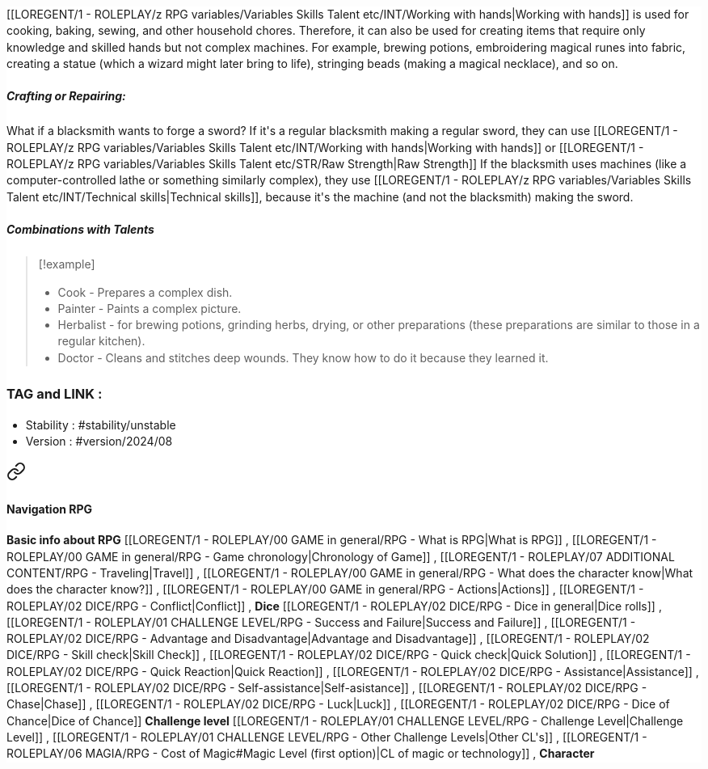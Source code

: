 [[LOREGENT/1 - ROLEPLAY/z RPG variables/Variables Skills Talent etc/INT/Working with hands\|Working with hands]] is used for cooking, baking, sewing, and other household chores. Therefore, it can also be used for creating items that require only knowledge and skilled hands but not complex machines. For example, brewing potions, embroidering magical runes into fabric, creating a statue (which a wizard might later bring to life), stringing beads (making a magical necklace), and so on.

##### Crafting or Repairing:

What if a blacksmith wants to forge a sword? If it's a regular blacksmith making a regular sword, they can use [[LOREGENT/1 - ROLEPLAY/z RPG variables/Variables Skills Talent etc/INT/Working with hands\|Working with hands]] or [[LOREGENT/1 - ROLEPLAY/z RPG variables/Variables Skills Talent etc/STR/Raw Strength\|Raw Strength]] If the blacksmith uses machines (like a computer-controlled lathe or something similarly complex), they use [[LOREGENT/1 - ROLEPLAY/z RPG variables/Variables Skills Talent etc/INT/Technical skills\|Technical skills]], because it's the machine (and not the blacksmith) making the sword.

##### Combinations with Talents

> [!example]
> * Cook - Prepares a complex dish.
> * Painter - Paints a complex picture.
> * Herbalist - for brewing potions, grinding herbs, drying, or other preparations (these preparations are similar to those in a regular kitchen).
> * Doctor - Cleans and stitches deep wounds. They know how to do it because they learned it.

### TAG and LINK : 
- Stability : #stability/unstable 
- Version : #version/2024/08
 

<div class="transclusion internal-embed is-loaded"><a class="markdown-embed-link" href="/loregent/assets/structure/navigation/nav-rpg/" aria-label="Open link"><svg xmlns="http://www.w3.org/2000/svg" width="24" height="24" viewBox="0 0 24 24" fill="none" stroke="currentColor" stroke-width="2" stroke-linecap="round" stroke-linejoin="round" class="svg-icon lucide-link"><path d="M10 13a5 5 0 0 0 7.54.54l3-3a5 5 0 0 0-7.07-7.07l-1.72 1.71"></path><path d="M14 11a5 5 0 0 0-7.54-.54l-3 3a5 5 0 0 0 7.07 7.07l1.71-1.71"></path></svg></a><div class="markdown-embed">




#### Navigation RPG

**Basic info about RPG**
[[LOREGENT/1 - ROLEPLAY/00 GAME in general/RPG - What is RPG\|What is RPG]] , [[LOREGENT/1 - ROLEPLAY/00 GAME in general/RPG - Game chronology\|Chronology of Game]] , [[LOREGENT/1 - ROLEPLAY/07 ADDITIONAL CONTENT/RPG - Traveling\|Travel]] , [[LOREGENT/1 - ROLEPLAY/00 GAME in general/RPG - What does the character know\|What does the character know?]] , [[LOREGENT/1 - ROLEPLAY/00 GAME in general/RPG - Actions\|Actions]] , [[LOREGENT/1 - ROLEPLAY/02 DICE/RPG - Conflict\|Conflict]] ,
**Dice**
[[LOREGENT/1 - ROLEPLAY/02 DICE/RPG - Dice in general\|Dice rolls]] , [[LOREGENT/1 - ROLEPLAY/01 CHALLENGE LEVEL/RPG - Success and Failure\|Success and Failure]] , [[LOREGENT/1 - ROLEPLAY/02 DICE/RPG - Advantage and Disadvantage\|Advantage and Disadvantage]] , [[LOREGENT/1 - ROLEPLAY/02 DICE/RPG - Skill check\|Skill Check]] , [[LOREGENT/1 - ROLEPLAY/02 DICE/RPG - Quick check\|Quick Solution]] , [[LOREGENT/1 - ROLEPLAY/02 DICE/RPG - Quick Reaction\|Quick Reaction]] , [[LOREGENT/1 - ROLEPLAY/02 DICE/RPG - Assistance\|Assistance]] , [[LOREGENT/1 - ROLEPLAY/02 DICE/RPG - Self-assistance\|Self-asistance]] , [[LOREGENT/1 - ROLEPLAY/02 DICE/RPG - Chase\|Chase]] , [[LOREGENT/1 - ROLEPLAY/02 DICE/RPG - Luck\|Luck]] , [[LOREGENT/1 - ROLEPLAY/02 DICE/RPG - Dice of Chance\|Dice of Chance]] 
**Challenge level**
[[LOREGENT/1 - ROLEPLAY/01 CHALLENGE LEVEL/RPG - Challenge Level\|Challenge Level]] , [[LOREGENT/1 - ROLEPLAY/01 CHALLENGE LEVEL/RPG - Other Challenge Levels\|Other CL's]]  , [[LOREGENT/1 - ROLEPLAY/06 MAGIA/RPG - Cost of Magic#Magic Level (first option)\|CL of magic or technology]] , 
**Character**
